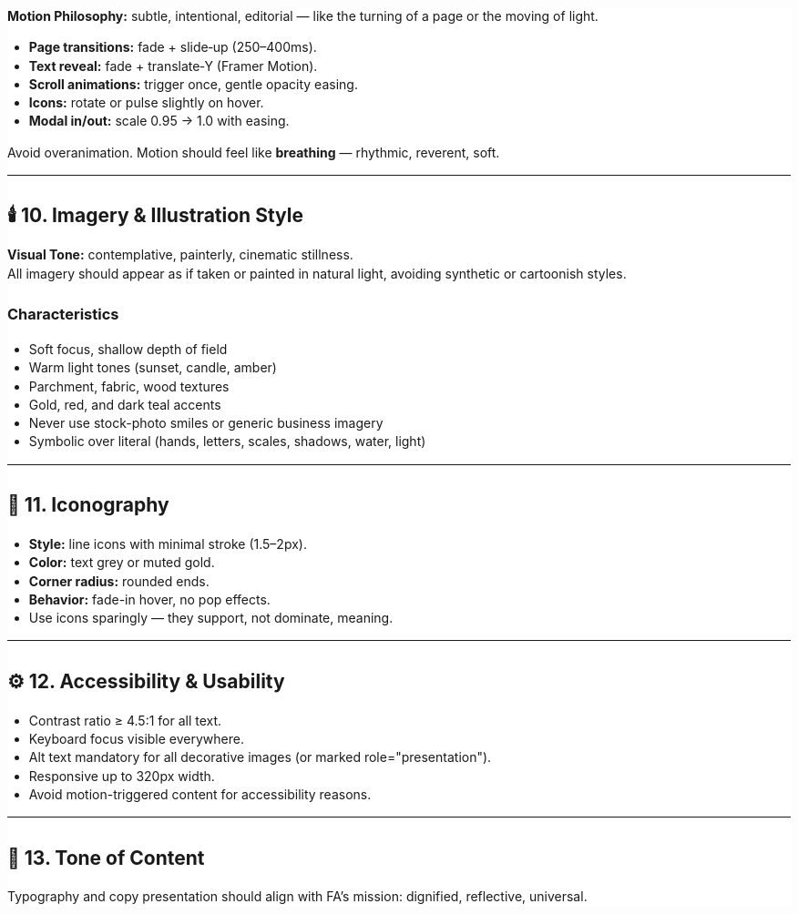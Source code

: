 **Motion Philosophy:** subtle, intentional, editorial — like the turning of a page or the moving of light.

- **Page transitions:** fade + slide‑up (250–400ms).  
- **Text reveal:** fade + translate‑Y (Framer Motion).  
- **Scroll animations:** trigger once, gentle opacity easing.  
- **Icons:** rotate or pulse slightly on hover.  
- **Modal in/out:** scale 0.95 → 1.0 with easing.  

Avoid overanimation. Motion should feel like **breathing** — rhythmic, reverent, soft.

---

## 🕯️ 10. Imagery & Illustration Style

**Visual Tone:** contemplative, painterly, cinematic stillness.  
All imagery should appear as if taken or painted in natural light, avoiding synthetic or cartoonish styles.

### Characteristics
- Soft focus, shallow depth of field  
- Warm light tones (sunset, candle, amber)  
- Parchment, fabric, wood textures  
- Gold, red, and dark teal accents  
- Never use stock-photo smiles or generic business imagery  
- Symbolic over literal (hands, letters, scales, shadows, water, light)  

---

## 🧩 11. Iconography

- **Style:** line icons with minimal stroke (1.5–2px).  
- **Color:** text grey or muted gold.  
- **Corner radius:** rounded ends.  
- **Behavior:** fade-in hover, no pop effects.  
- Use icons sparingly — they support, not dominate, meaning.  

---

## ⚙️ 12. Accessibility & Usability

- Contrast ratio ≥ 4.5:1 for all text.  
- Keyboard focus visible everywhere.  
- Alt text mandatory for all decorative images (or marked role="presentation").  
- Responsive up to 320px width.  
- Avoid motion-triggered content for accessibility reasons.  

---

## 💬 13. Tone of Content

Typography and copy presentation should align with FA’s mission: dignified, reflective, universal.  
